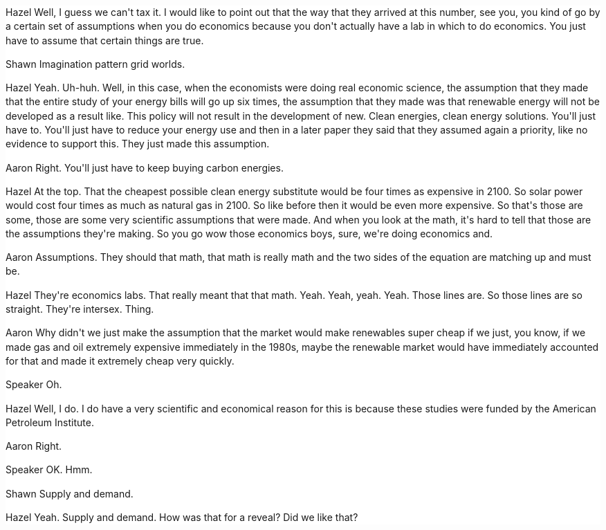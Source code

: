 Hazel
Well, I guess we can't tax it. I would like to point out that the way that they arrived at this number, see you, you kind of go by a certain set of assumptions when you do economics because you don't actually have a lab in which to do economics. You just have to assume that certain things are true. 

Shawn
Imagination pattern grid worlds. 

Hazel
Yeah. Uh-huh. Well, in this case, when the economists were doing real economic science, the assumption that they made that the entire study of your energy bills will go up six times, the assumption that they made was that renewable energy will not be developed as a result like. This policy will not result in the development of new. Clean energies, clean energy solutions. You'll just have to. You'll just have to reduce your energy use and then in a later paper they said that they assumed again a priority, like no evidence to support this. They just made this assumption. 

Aaron
Right. You'll just have to keep buying carbon energies. 

Hazel
At the top. That the cheapest possible clean energy substitute would be four times as expensive in 2100. So solar power would cost four times as much as natural gas in 2100. So like before then it would be even more expensive. So that's those are some, those are some very scientific assumptions that were made. And when you look at the math, it's hard to tell that those are the assumptions they're making. So you go wow those economics boys, sure, we're doing economics and. 

Aaron
Assumptions. They should that math, that math is really math and the two sides of the equation are matching up and must be. 

Hazel
They're economics labs. That really meant that that math. Yeah. Yeah, yeah. Yeah. Those lines are. So those lines are so straight. They're intersex. Thing. 

Aaron
Why didn't we just make the assumption that the market would make renewables super cheap if we just, you know, if we made gas and oil extremely expensive immediately in the 1980s, maybe the renewable market would have immediately accounted for that and made it extremely cheap very quickly. 

Speaker
Oh. 

Hazel
Well, I do. I do have a very scientific and economical reason for this is because these studies were funded by the American Petroleum Institute. 

Aaron
Right. 

Speaker
OK. Hmm. 

Shawn
Supply and demand. 

Hazel
Yeah. Supply and demand. How was that for a reveal? Did we like that? 
